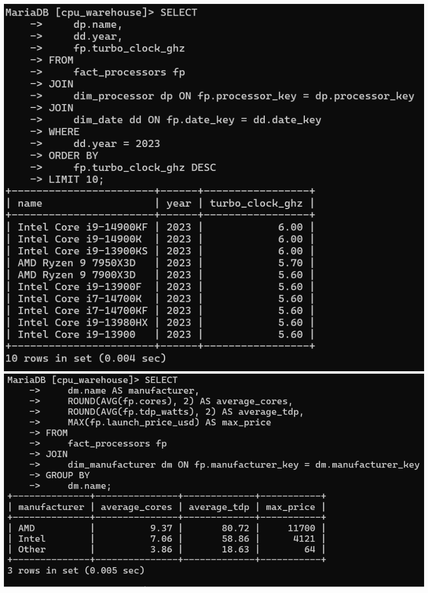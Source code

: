 ![Query 2 Screenshot](https://github.com/farrelathalla/Seleksi-2025-Tugas-1/blob/main/Data%20Warehouse/screenshot/Query%202.png)
![Query 3 Screenshot](https://github.com/farrelathalla/Seleksi-2025-Tugas-1/blob/main/Data%20Warehouse/screenshot/Query%203.png)